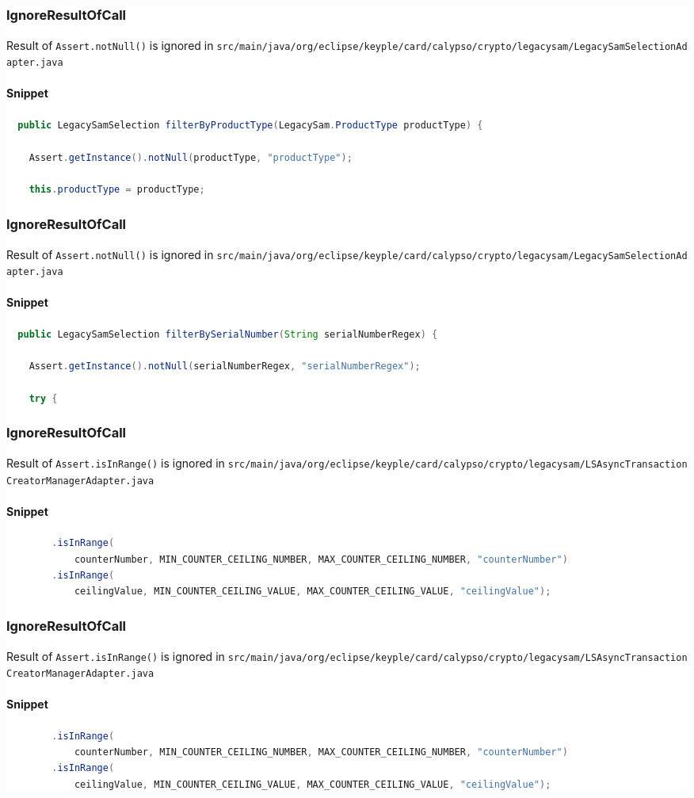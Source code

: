 ### IgnoreResultOfCall
Result of `Assert.notNull()` is ignored
in `src/main/java/org/eclipse/keyple/card/calypso/crypto/legacysam/LegacySamSelectionAdapter.java`
#### Snippet
```java
  public LegacySamSelection filterByProductType(LegacySam.ProductType productType) {

    Assert.getInstance().notNull(productType, "productType");

    this.productType = productType;
```

### IgnoreResultOfCall
Result of `Assert.notNull()` is ignored
in `src/main/java/org/eclipse/keyple/card/calypso/crypto/legacysam/LegacySamSelectionAdapter.java`
#### Snippet
```java
  public LegacySamSelection filterBySerialNumber(String serialNumberRegex) {

    Assert.getInstance().notNull(serialNumberRegex, "serialNumberRegex");

    try {
```

### IgnoreResultOfCall
Result of `Assert.isInRange()` is ignored
in `src/main/java/org/eclipse/keyple/card/calypso/crypto/legacysam/LSAsyncTransactionCreatorManagerAdapter.java`
#### Snippet
```java
        .isInRange(
            counterNumber, MIN_COUNTER_CEILING_NUMBER, MAX_COUNTER_CEILING_NUMBER, "counterNumber")
        .isInRange(
            ceilingValue, MIN_COUNTER_CEILING_VALUE, MAX_COUNTER_CEILING_VALUE, "ceilingValue");

```

### IgnoreResultOfCall
Result of `Assert.isInRange()` is ignored
in `src/main/java/org/eclipse/keyple/card/calypso/crypto/legacysam/LSAsyncTransactionCreatorManagerAdapter.java`
#### Snippet
```java
        .isInRange(
            counterNumber, MIN_COUNTER_CEILING_NUMBER, MAX_COUNTER_CEILING_NUMBER, "counterNumber")
        .isInRange(
            ceilingValue, MIN_COUNTER_CEILING_VALUE, MAX_COUNTER_CEILING_VALUE, "ceilingValue");

```
